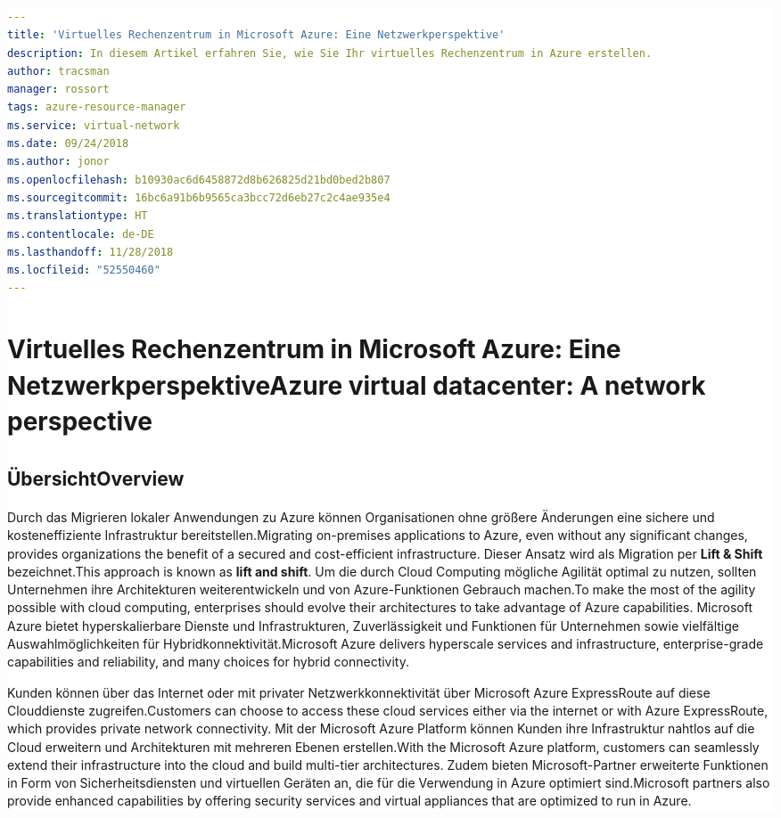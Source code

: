 ```yaml
---
title: 'Virtuelles Rechenzentrum in Microsoft Azure: Eine Netzwerkperspektive'
description: In diesem Artikel erfahren Sie, wie Sie Ihr virtuelles Rechenzentrum in Azure erstellen.
author: tracsman
manager: rossort
tags: azure-resource-manager
ms.service: virtual-network
ms.date: 09/24/2018
ms.author: jonor
ms.openlocfilehash: b10930ac6d6458872d8b626825d21bd0bed2b807
ms.sourcegitcommit: 16bc6a91b6b9565ca3bcc72d6eb27c2c4ae935e4
ms.translationtype: HT
ms.contentlocale: de-DE
ms.lasthandoff: 11/28/2018
ms.locfileid: "52550460"
---
```

# <a name="azure-virtual-datacenter-a-network-perspective"></a><span data-ttu-id="1ab7f-103">Virtuelles Rechenzentrum in Microsoft Azure: Eine Netzwerkperspektive</span><span class="sxs-lookup"><span data-stu-id="1ab7f-103">Azure virtual datacenter: A network perspective</span></span>

## <a name="overview"></a><span data-ttu-id="1ab7f-104">Übersicht</span><span class="sxs-lookup"><span data-stu-id="1ab7f-104">Overview</span></span>
<span data-ttu-id="1ab7f-105">Durch das Migrieren lokaler Anwendungen zu Azure können Organisationen ohne größere Änderungen eine sichere und kosteneffiziente Infrastruktur bereitstellen.</span><span class="sxs-lookup"><span data-stu-id="1ab7f-105">Migrating on-premises applications to Azure, even without any significant changes, provides organizations the benefit of a secured and cost-efficient infrastructure.</span></span> <span data-ttu-id="1ab7f-106">Dieser Ansatz wird als Migration per **Lift & Shift** bezeichnet.</span><span class="sxs-lookup"><span data-stu-id="1ab7f-106">This approach is known as **lift and shift**.</span></span> <span data-ttu-id="1ab7f-107">Um die durch Cloud Computing mögliche Agilität optimal zu nutzen, sollten Unternehmen ihre Architekturen weiterentwickeln und von Azure-Funktionen Gebrauch machen.</span><span class="sxs-lookup"><span data-stu-id="1ab7f-107">To make the most of the agility possible with cloud computing, enterprises should evolve their architectures to take advantage of Azure capabilities.</span></span> <span data-ttu-id="1ab7f-108">Microsoft Azure bietet hyperskalierbare Dienste und Infrastrukturen, Zuverlässigkeit und Funktionen für Unternehmen sowie vielfältige Auswahlmöglichkeiten für Hybridkonnektivität.</span><span class="sxs-lookup"><span data-stu-id="1ab7f-108">Microsoft Azure delivers hyperscale services and infrastructure, enterprise-grade capabilities and reliability, and many choices for hybrid connectivity.</span></span> 

<span data-ttu-id="1ab7f-109">Kunden können über das Internet oder mit privater Netzwerkkonnektivität über Microsoft Azure ExpressRoute auf diese Clouddienste zugreifen.</span><span class="sxs-lookup"><span data-stu-id="1ab7f-109">Customers can choose to access these cloud services either via the internet or with Azure ExpressRoute, which provides private network connectivity.</span></span> <span data-ttu-id="1ab7f-110">Mit der Microsoft Azure Platform können Kunden ihre Infrastruktur nahtlos auf die Cloud erweitern und Architekturen mit mehreren Ebenen erstellen.</span><span class="sxs-lookup"><span data-stu-id="1ab7f-110">With the Microsoft Azure platform, customers can seamlessly extend their infrastructure into the cloud and build multi-tier architectures.</span></span> <span data-ttu-id="1ab7f-111">Zudem bieten Microsoft-Partner erweiterte Funktionen in Form von Sicherheitsdiensten und virtuellen Geräten an, die für die Verwendung in Azure optimiert sind.</span><span class="sxs-lookup"><span data-stu-id="1ab7f-111">Microsoft partners also provide enhanced capabilities by offering security services and virtual appliances that are optimized to run in Azure.</span></span>
